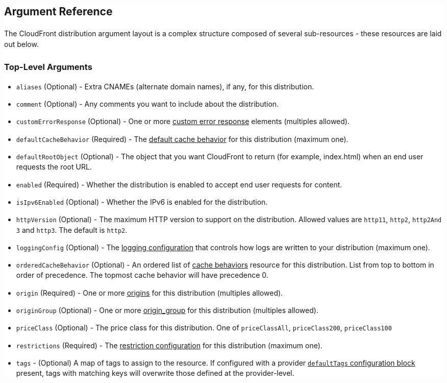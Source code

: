 ## Argument Reference

The CloudFront distribution argument layout is a complex structure composed
of several sub-resources - these resources are laid out below.

### Top-Level Arguments

*   `aliases` (Optional) - Extra CNAMEs (alternate domain names), if any, for
    this distribution.

*   `comment` (Optional) - Any comments you want to include about the
    distribution.

*   `customErrorResponse` (Optional) - One or more [custom error response](#custom-error-response-arguments) elements (multiples allowed).

*   `defaultCacheBehavior` (Required) - The [default cache behavior](#default-cache-behavior-arguments) for this distribution (maximum
    one).

*   `defaultRootObject` (Optional) - The object that you want CloudFront to
    return (for example, index.html) when an end user requests the root URL.

*   `enabled` (Required) - Whether the distribution is enabled to accept end
    user requests for content.

*   `isIpv6Enabled` (Optional) - Whether the IPv6 is enabled for the distribution.

*   `httpVersion` (Optional) - The maximum HTTP version to support on the
    distribution. Allowed values are `http11`, `http2`, `http2And3` and `http3`. The default is
    `http2`.

*   `loggingConfig` (Optional) - The [logging
    configuration](#logging-config-arguments) that controls how logs are written
    to your distribution (maximum one).

*   `orderedCacheBehavior` (Optional) - An ordered list of [cache behaviors](#cache-behavior-arguments)
    resource for this distribution. List from top to bottom
    in order of precedence. The topmost cache behavior will have precedence 0.

*   `origin` (Required) - One or more [origins](#origin-arguments) for this
    distribution (multiples allowed).

*   `originGroup` (Optional) - One or more [origin\_group](#origin-group-arguments) for this
    distribution (multiples allowed).

*   `priceClass` (Optional) - The price class for this distribution. One of
    `priceClassAll`, `priceClass200`, `priceClass100`

*   `restrictions` (Required) - The [restriction
    configuration](#restrictions-arguments) for this distribution (maximum one).

*   `tags` - (Optional) A map of tags to assign to the resource. If configured with a provider [`defaultTags` configuration block](https://registry.terraform.io/providers/hashicorp/aws/latest/docs#default_tags-configuration-block) present, tags with matching keys will overwrite those defined at the provider-level.
